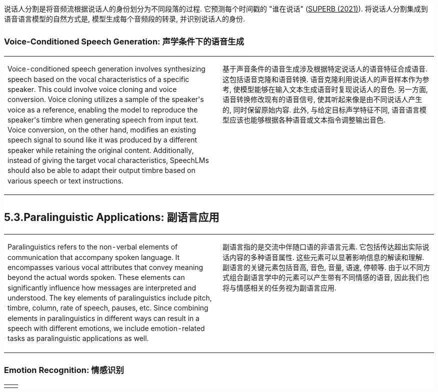 </td><td>

说话人分割是将音频流根据说话人的身份划分为不同段落的过程.
它预测每个时间戳的 "谁在说话" ([SUPERB (2021)](../../Evaluations/2021.05.03_SUPERB.md)).
将说话人分割集成到语音语言模型的自然方式是, 模型生成每个音频段的转录, 并识别说话人的身份.

</td></tr></table>

### Voice-Conditioned Speech Generation: 声学条件下的语音生成

<table><tr><td width="50%">

Voice-conditioned speech generation involves synthesizing speech based on the vocal characteristics of a specific speaker.
This could involve voice cloning and voice conversion.
Voice cloning utilizes a sample of the speaker's voice as a reference, enabling the model to reproduce the speaker's timbre when generating speech from input text.
Voice conversion, on the other hand, modifies an existing speech signal to sound like it was produced by a different speaker while retaining the original content.
Additionally, instead of giving the target vocal characteristics, SpeechLMs should also be able to adapt their output timbre based on various speech or text instructions.

</td><td>

基于声音条件的语音生成涉及根据特定说话人的语音特征合成语音.
这包括语音克隆和语音转换.
语音克隆利用说话人的声音样本作为参考, 使模型能够在输入文本生成语音时复现说话人的音色.
另一方面, 语音转换修改现有的语音信号, 使其听起来像是由不同说话人产生的, 同时保留原始内容.
此外, 与给定目标声学特征不同, 语音语言模型应该也能够根据各种语音或文本指令调整输出音色.

</td></tr></table>

## 5.3.Paralinguistic Applications: 副语言应用

<table><tr><td width="50%">

Paralinguistics refers to the non-verbal elements of communication that accompany spoken language.
It encompasses various vocal attributes that convey meaning beyond the actual words spoken.
These elements can significantly influence how messages are interpreted and understood.
The key elements of paralinguistics include pitch, timbre, column, rate of speech, pauses, etc.
Since combining elements in paralinguistics in different ways can result in a speech with different emotions, we include emotion-related tasks as paralinguistic applications as well.

</td><td>

副语言指的是交流中伴随口语的非语言元素.
它包括传达超出实际说话内容的多种语音属性.
这些元素可以显著影响信息的解读和理解.
副语言的关键元素包括音高, 音色, 音量, 语速, 停顿等.
由于以不同方式组合副语言学中的元素可以产生带有不同情感的语音, 因此我们也将与情感相关的任务视为副语言应用.

</td></tr></table>

### Emotion Recognition: 情感识别

<table><tr><td width="50%">

